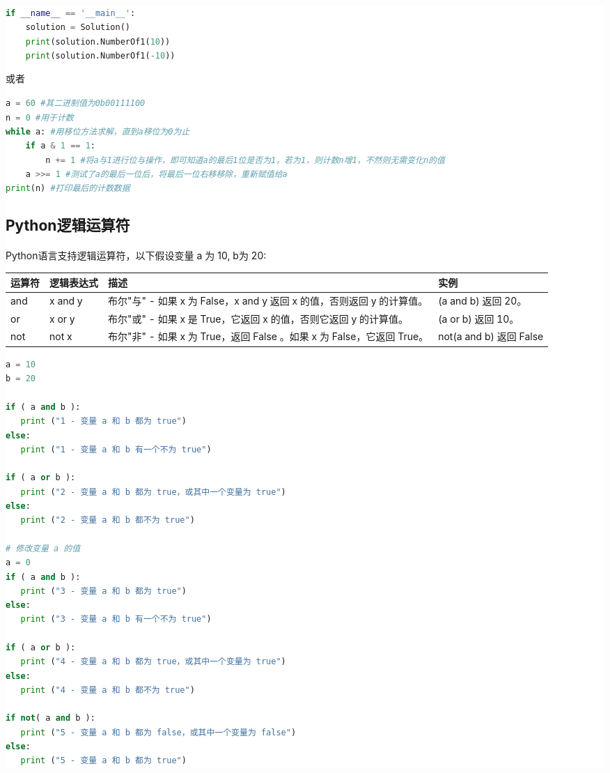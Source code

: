 ```Python
if __name__ == '__main__':
    solution = Solution()
    print(solution.NumberOf1(10))
    print(solution.NumberOf1(-10))
```

或者

```Python
a = 60 #其二进制值为0b00111100
n = 0 #用于计数
while a: #用移位方法求解，直到a移位为0为止
    if a & 1 == 1:
        n += 1 #将a与1进行位与操作，即可知道a的最后1位是否为1，若为1，则计数n增1，不然则无需变化n的值
    a >>= 1 #测试了a的最后一位后，将最后一位右移移除，重新赋值给a
print(n) #打印最后的计数数据
```



## Python逻辑运算符

Python语言支持逻辑运算符，以下假设变量 a 为 10, b为 20:

| 运算符 | 逻辑表达式 | 描述                                                         | 实例                    |
| :----- | :--------- | :----------------------------------------------------------- | :---------------------- |
| and    | x and y    | 布尔"与" - 如果 x 为 False，x and y 返回 x 的值，否则返回 y 的计算值。 | (a and b) 返回 20。     |
| or     | x or y     | 布尔"或" - 如果 x 是 True，它返回 x 的值，否则它返回 y 的计算值。 | (a or b) 返回 10。      |
| not    | not x      | 布尔"非" - 如果 x 为 True，返回 False 。如果 x 为 False，它返回 True。 | not(a and b) 返回 False |

```python
a = 10
b = 20
 
if ( a and b ):
   print ("1 - 变量 a 和 b 都为 true")
else:
   print ("1 - 变量 a 和 b 有一个不为 true")
 
if ( a or b ):
   print ("2 - 变量 a 和 b 都为 true，或其中一个变量为 true")
else:
   print ("2 - 变量 a 和 b 都不为 true")
 
# 修改变量 a 的值
a = 0
if ( a and b ):
   print ("3 - 变量 a 和 b 都为 true")
else:
   print ("3 - 变量 a 和 b 有一个不为 true")
 
if ( a or b ):
   print ("4 - 变量 a 和 b 都为 true，或其中一个变量为 true")
else:
   print ("4 - 变量 a 和 b 都不为 true")
 
if not( a and b ):
   print ("5 - 变量 a 和 b 都为 false，或其中一个变量为 false")
else:
   print ("5 - 变量 a 和 b 都为 true")
```
